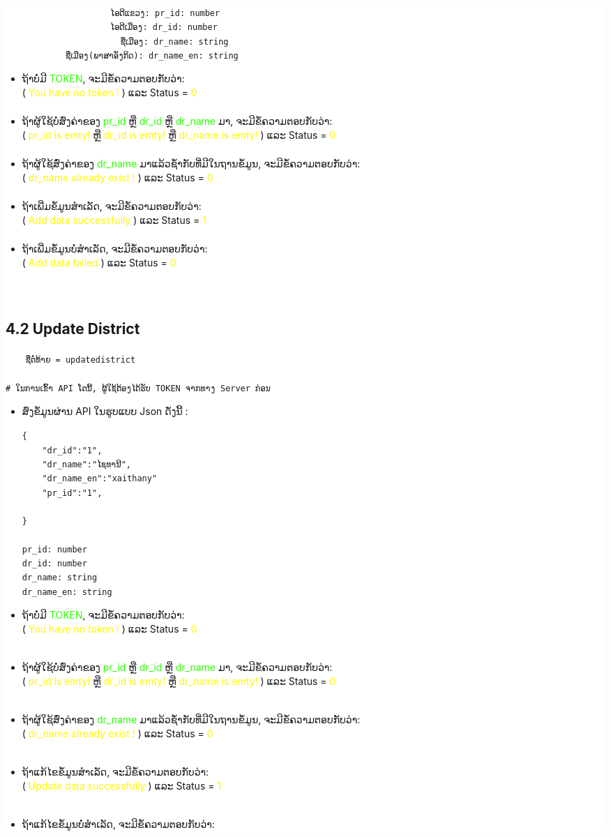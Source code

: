                          ໄອດີແຂວງ: pr_id: number
                         ໄອດີເມືອງ: dr_id: number
                           ຊື່ເມືອງ: dr_name: string
                ຊື່ເມືອງ(ພາສາອັງກິດ): dr_name_en: string

*	ຖ້າບໍ່ມີ <span style="color: rgb(43, 255, 0);">TOKEN</span>, ຈະມີຂໍ້ຄວາມຕອບກັບວ່າ:<br>
( <span style="color: rgb(252, 247, 0);">You have no token !</span> ) ແລະ Status = <span style="color: rgb(252, 247, 0);">0</span> <br><br>
*	ຖ້າຜູ້ໃຊ້ບໍ່ສົ່ງຄ່າຂອງ <span style="color: rgb(43, 255, 0);">pr_id</span> ຫຼື  <span style="color: rgb(43, 255, 0);">dr_id</span> ຫຼື <span style="color: rgb(43, 255, 0);">dr_name</span> ມາ, ຈະມີຂໍ້ຄວາມຕອບກັບວ່າ: <br>
( <span style="color: rgb(252, 247, 0);">pr_id is emty!</span> ຫຼື <span style="color: rgb(252, 247, 0);">dr_id is emty!</span> ຫຼື <span style="color: rgb(252, 247, 0);">dr_name is emty!</span> ) ແລະ Status = <span style="color: rgb(252, 247, 0);">0</span> <br><br>
*	ຖ້າຜູ້ໃຊ້ສົ່ງຄ່າຂອງ <span style="color: rgb(43, 255, 0);">dr_name</span> ມາແລ້ວຊໍ້າກັບທີ່ມີໃນຖານຂໍ້ມູນ, ຈະມີຂໍ້ຄວາມຕອບກັບວ່າ: <br>
( <span style="color: rgb(252, 247, 0);">dr_name already exist ! </span>) ແລະ Status = <span style="color: rgb(252, 247, 0);">0</span> <br><br>
*	ຖ້າເພີ່ມຂໍ້ມູນສຳເລັດ, ຈະມີຂໍ້ຄວາມຕອບກັບວ່າ:<br>
( <span style="color: rgb(252, 247, 0);">Add data successfully</span> ) ແລະ Status = <span style="color: rgb(252, 247, 0);">1</span> <br><br>
*	ຖ້າເພີ່ມຂໍ້ມູນບໍ່ສຳເລັດ, ຈະມີຂໍ້ຄວາມຕອບກັບວ່າ:<br>
( <span style="color: rgb(252, 247, 0);">Add data failed</span> ) ແລະ Status = <span style="color: rgb(252, 247, 0);">0</span> <br><br><br>

## 4.2 Update District

        ຊື່ຕໍ່ທ້າຍ = updatedistrict

    # ໃນການເຂົ້າ API ໂຕນີ້, ຜູ້ໃຊ້ຕ້ອງໄດ້ຮັບ TOKEN ຈາກທາງ Server ກ່ອນ
*	ສົ່ງຂໍ້ມູນຜ່ານ API ໃນຮູບແບບ Json ດັ່ງນີ້ :

        {
            "dr_id":"1",
            "dr_name":"ໄຊທານີ",
            "dr_name_en":"xaithany"
            "pr_id":"1",

        }

        pr_id: number
        dr_id: number
        dr_name: string
        dr_name_en: string

*	ຖ້າບໍ່ມີ <span style="color: rgb(43, 255, 0);">TOKEN</span>, ຈະມີຂໍ້ຄວາມຕອບກັບວ່າ:<br>
( <span style="color: rgb(252, 247, 0);">You have no token !</span> ) ແລະ Status = <span style="color: rgb(252, 247, 0);">0</span> <br><br>
*	ຖ້າຜູ້ໃຊ້ບໍ່ສົ່ງຄ່າຂອງ <span style="color: rgb(43, 255, 0);">pr_id</span> ຫຼື  <span style="color: rgb(43, 255, 0);">dr_id</span> ຫຼື <span style="color: rgb(43, 255, 0);">dr_name</span> ມາ, ຈະມີຂໍ້ຄວາມຕອບກັບວ່າ: <br>
( <span style="color: rgb(252, 247, 0);">pr_id is emty!</span> ຫຼື <span style="color: rgb(252, 247, 0);">dr_id is emty!</span> ຫຼື <span style="color: rgb(252, 247, 0);">dr_name is emty!</span> ) ແລະ Status = <span style="color: rgb(252, 247, 0);">0</span> <br><br>
*	ຖ້າຜູ້ໃຊ້ສົ່ງຄ່າຂອງ <span style="color: rgb(43, 255, 0);">dr_name</span> ມາແລ້ວຊໍ້າກັບທີ່ມີໃນຖານຂໍ້ມູນ, ຈະມີຂໍ້ຄວາມຕອບກັບວ່າ: <br>
( <span style="color: rgb(252, 247, 0);">dr_name already exist ! </span>) ແລະ Status = <span style="color: rgb(252, 247, 0);">0</span> <br><br>
*	ຖ້າແກ້ໄຂຂໍ້ມູນສຳເລັດ, ຈະມີຂໍ້ຄວາມຕອບກັບວ່າ:<br>
( <span style="color: rgb(252, 247, 0);">Update data successfully</span> ) ແລະ Status = <span style="color: rgb(252, 247, 0);">1</span> <br><br>
*	ຖ້າແກ້ໄຂຂໍ້ມູນບໍ່ສຳເລັດ, ຈະມີຂໍ້ຄວາມຕອບກັບວ່າ:<br>